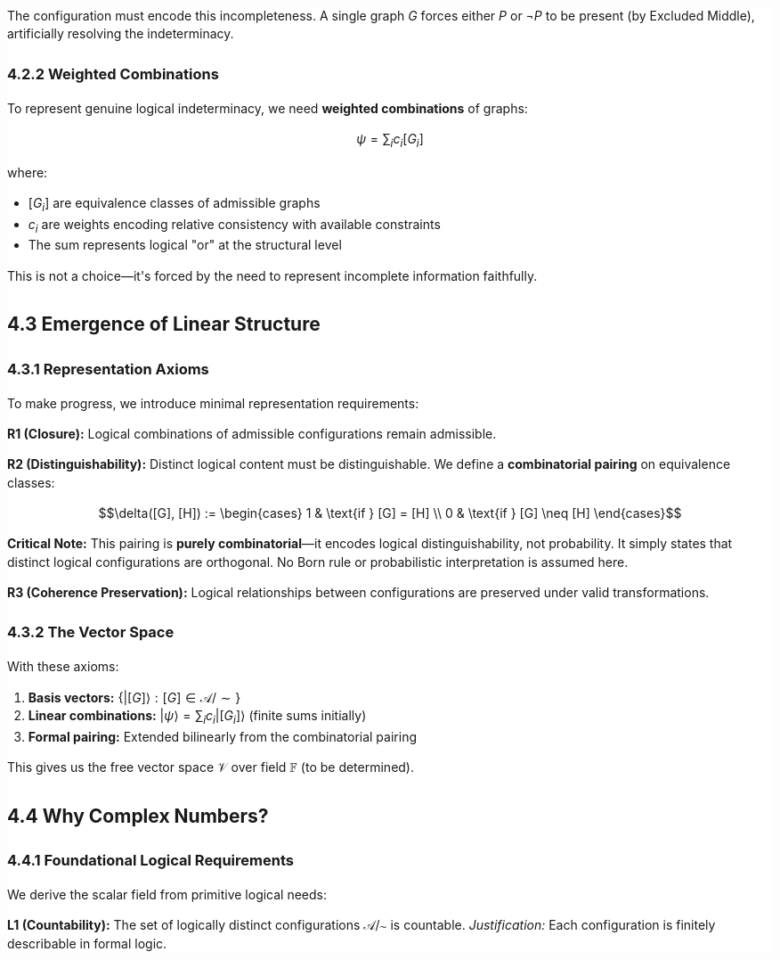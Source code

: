 The configuration must encode this incompleteness. A single graph $G$ forces either $P$ or $\neg P$ to be present (by Excluded Middle), artificially resolving the indeterminacy.

### 4.2.2 Weighted Combinations

To represent genuine logical indeterminacy, we need **weighted combinations** of graphs:

$$\psi = \sum_{i} c_i [G_i]$$

where:

* $[G_i]$ are equivalence classes of admissible graphs
* $c_i$ are weights encoding relative consistency with available constraints
* The sum represents logical "or" at the structural level

This is not a choice—it's forced by the need to represent incomplete information faithfully.

## 4.3 Emergence of Linear Structure

### 4.3.1 Representation Axioms

To make progress, we introduce minimal representation requirements:

**R1 (Closure):** Logical combinations of admissible configurations remain admissible.

**R2 (Distinguishability):** Distinct logical content must be distinguishable. We define a **combinatorial pairing** on equivalence classes:

$$\delta([G], [H]) := \begin{cases}
1 & \text{if } [G] = [H] \\
0 & \text{if } [G] \neq [H]
\end{cases}$$

**Critical Note:** This pairing is **purely combinatorial**—it encodes logical distinguishability, not probability. It simply states that distinct logical configurations are orthogonal. No Born rule or probabilistic interpretation is assumed here.

**R3 (Coherence Preservation):** Logical relationships between configurations are preserved under valid transformations.

### 4.3.2 The Vector Space

With these axioms:
1. **Basis vectors:** $\{|[G]\rangle : [G] \in \mathcal{A}/\sim\}$
2. **Linear combinations:** $|\psi\rangle = \sum_i c_i |[G_i]\rangle$ (finite sums initially)
3. **Formal pairing:** Extended bilinearly from the combinatorial pairing

This gives us the free vector space $\mathcal{V}$ over field $\mathbb{F}$ (to be determined).

## 4.4 Why Complex Numbers?

### 4.4.1 Foundational Logical Requirements

We derive the scalar field from primitive logical needs:

**L1 (Countability):** The set of logically distinct configurations $\mathcal{A}/\sim$ is countable.
*Justification:* Each configuration is finitely describable in formal logic.
